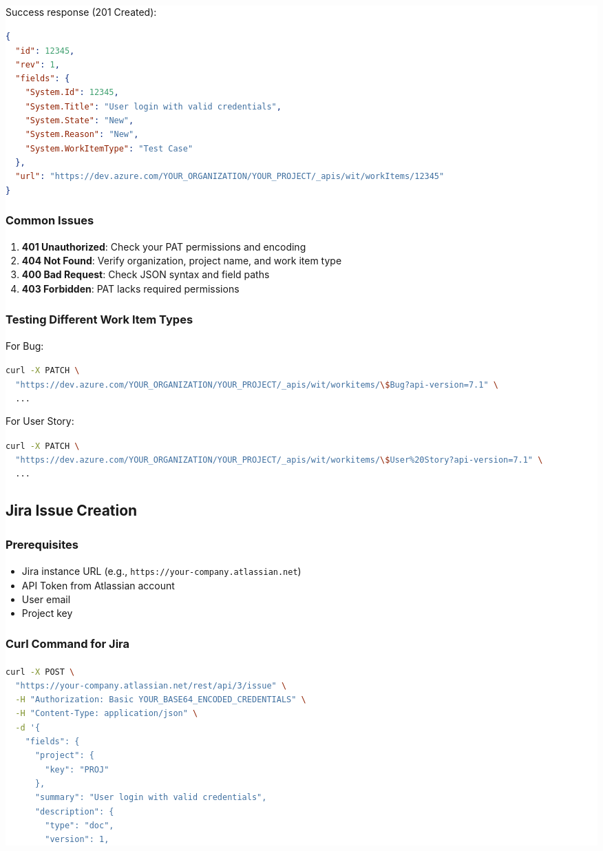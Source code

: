Success response (201 Created):
```json
{
  "id": 12345,
  "rev": 1,
  "fields": {
    "System.Id": 12345,
    "System.Title": "User login with valid credentials",
    "System.State": "New",
    "System.Reason": "New",
    "System.WorkItemType": "Test Case"
  },
  "url": "https://dev.azure.com/YOUR_ORGANIZATION/YOUR_PROJECT/_apis/wit/workItems/12345"
}
```

### Common Issues

1. **401 Unauthorized**: Check your PAT permissions and encoding
2. **404 Not Found**: Verify organization, project name, and work item type
3. **400 Bad Request**: Check JSON syntax and field paths
4. **403 Forbidden**: PAT lacks required permissions

### Testing Different Work Item Types

For Bug:
```bash
curl -X PATCH \
  "https://dev.azure.com/YOUR_ORGANIZATION/YOUR_PROJECT/_apis/wit/workitems/\$Bug?api-version=7.1" \
  ...
```

For User Story:
```bash
curl -X PATCH \
  "https://dev.azure.com/YOUR_ORGANIZATION/YOUR_PROJECT/_apis/wit/workitems/\$User%20Story?api-version=7.1" \
  ...
```

## Jira Issue Creation

### Prerequisites
- Jira instance URL (e.g., `https://your-company.atlassian.net`)
- API Token from Atlassian account
- User email
- Project key

### Curl Command for Jira

```bash
curl -X POST \
  "https://your-company.atlassian.net/rest/api/3/issue" \
  -H "Authorization: Basic YOUR_BASE64_ENCODED_CREDENTIALS" \
  -H "Content-Type: application/json" \
  -d '{
    "fields": {
      "project": {
        "key": "PROJ"
      },
      "summary": "User login with valid credentials",
      "description": {
        "type": "doc",
        "version": 1,
```